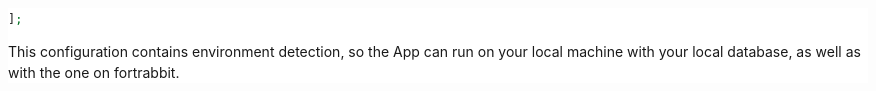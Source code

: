 ```php
];
```

This configuration contains environment detection, so the App can run on your local machine with your local database, as well as with the one on fortrabbit.
